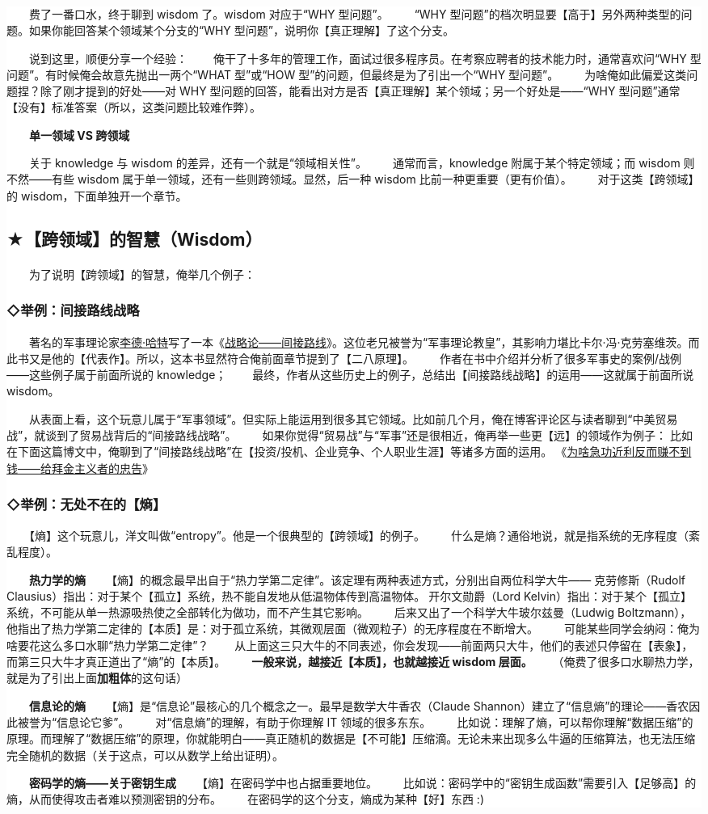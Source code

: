 　　费了一番口水，终于聊到 wisdom 了。wisdom 对应于“WHY 型问题”。
　　“WHY 型问题”的档次明显要【高于】另外两种类型的问题。如果你能回答某个领域某个分支的“WHY 型问题”，说明你【真正理解】了这个分支。

　　说到这里，顺便分享一个经验：
　　俺干了十多年的管理工作，面试过很多程序员。在考察应聘者的技术能力时，通常喜欢问“WHY 型问题”。有时候俺会故意先抛出一两个“WHAT 型”或“HOW 型”的问题，但最终是为了引出一个“WHY 型问题”。
　　为啥俺如此偏爱这类问题捏？除了刚才提到的好处——对 WHY 型问题的回答，能看出对方是否【真正理解】某个领域；另一个好处是——“WHY 型问题”通常【没有】标准答案（所以，这类问题比较难作弊）。

　　**单一领域 VS 跨领域**

　　关于 knowledge 与 wisdom 的差异，还有一个就是“领域相关性”。
　　通常而言，knowledge 附属于某个特定领域；而 wisdom 则不然——有些 wisdom 属于单一领域，还有一些则跨领域。显然，后一种 wisdom 比前一种更重要（更有价值）。
　　对于这类【跨领域】的 wisdom，下面单独开一个章节。

## ★【跨领域】的智慧（Wisdom）

　　为了说明【跨领域】的智慧，俺举几个例子：

### ◇举例：间接路线战略

　　著名的军事理论家[李德·哈特](https://en.wikipedia.org/wiki/B._H._Liddell_Hart)写了一本《[战略论——间接路线](https://docs.google.com/document/d/1i_rSCi-zhlSUT0r4NRV7nq_nPxVFbE6ZG6oplk46lFs/)》。这位老兄被誉为“军事理论教皇”，其影响力堪比卡尔·冯·克劳塞维茨。而此书又是他的【代表作】。所以，这本书显然符合俺前面章节提到了【二八原理】。
　　作者在书中介绍并分析了很多军事史的案例/战例——这些例子属于前面所说的 knowledge；
　　最终，作者从这些历史上的例子，总结出【间接路线战略】的运用——这就属于前面所说 wisdom。

　　从表面上看，这个玩意儿属于“军事领域”。但实际上能运用到很多其它领域。比如前几个月，俺在博客评论区与读者聊到“中美贸易战”，就谈到了贸易战背后的“间接路线战略”。
　　如果你觉得“贸易战”与“军事”还是很相近，俺再举一些更【远】的领域作为例子：
比如在下面这篇博文中，俺聊到了“间接路线战略”在【投资/投机、企业竞争、个人职业生涯】等诸多方面的运用。
《[为啥急功近利反而赚不到钱——给拜金主义者的忠告](https://program-think.blogspot.com/2014/01/misunderstanding-about-making-money.html)》

### ◇举例：无处不在的【熵】

　　【熵】这个玩意儿，洋文叫做“entropy”。他是一个很典型的【跨领域】的例子。
　　什么是熵？通俗地说，就是指系统的无序程度（紊乱程度）。

　　**热力学的熵**
　　【熵】的概念最早出自于“热力学第二定律”。该定理有两种表述方式，分别出自两位科学大牛——
克劳修斯（Rudolf Clausius）指出：对于某个【孤立】系统，热不能自发地从低温物体传到高温物体。
开尔文勋爵（Lord Kelvin）指出：对于某个【孤立】系统，不可能从单一热源吸热使之全部转化为做功，而不产生其它影响。
　　后来又出了一个科学大牛玻尔兹曼（Ludwig Boltzmann），他指出了热力学第二定律的【本质】是：对于孤立系统，其微观层面（微观粒子）的无序程度在不断增大。
　　可能某些同学会纳闷：俺为啥要花这么多口水聊“热力学第二定律”？
　　从上面这三只大牛的不同表述，你会发现——前面两只大牛，他们的表述只停留在【表象】，而第三只大牛才真正道出了“熵”的【本质】。
　　**一般来说，越接近【本质】，也就越接近 wisdom 层面。**
　　（俺费了很多口水聊热力学，就是为了引出上面**加粗体**的这句话）

　　**信息论的熵**
　　【熵】是“信息论”最核心的几个概念之一。最早是数学大牛香农（Claude Shannon）建立了“信息熵”的理论——香农因此被誉为“信息论它爹”。
　　对“信息熵”的理解，有助于你理解 IT 领域的很多东东。
　　比如说：理解了熵，可以帮你理解“数据压缩”的原理。而理解了“数据压缩”的原理，你就能明白——真正随机的数据是【不可能】压缩滴。无论未来出现多么牛逼的压缩算法，也无法压缩完全随机的数据（关于这点，可以从数学上给出证明）。

　　**密码学的熵——关于密钥生成**
　　【熵】在密码学中也占据重要地位。
　　比如说：密码学中的“密钥生成函数”需要引入【足够高】的熵，从而使得攻击者难以预测密钥的分布。
　　在密码学的这个分支，熵成为某种【好】东西 :)
